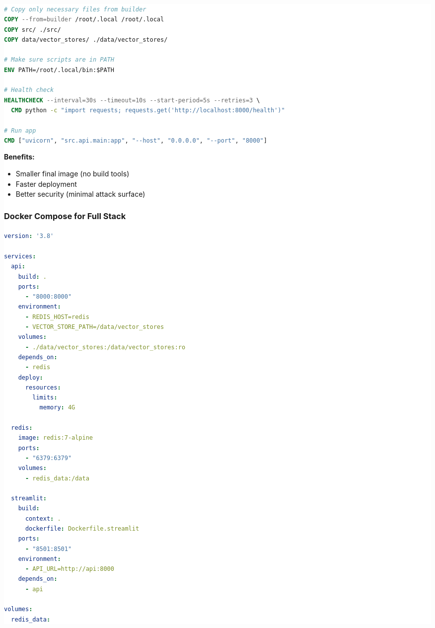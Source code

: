 ```dockerfile
# Copy only necessary files from builder
COPY --from=builder /root/.local /root/.local
COPY src/ ./src/
COPY data/vector_stores/ ./data/vector_stores/

# Make sure scripts are in PATH
ENV PATH=/root/.local/bin:$PATH

# Health check
HEALTHCHECK --interval=30s --timeout=10s --start-period=5s --retries=3 \
  CMD python -c "import requests; requests.get('http://localhost:8000/health')"

# Run app
CMD ["uvicorn", "src.api.main:app", "--host", "0.0.0.0", "--port", "8000"]
```

**Benefits:**
- Smaller final image (no build tools)
- Faster deployment
- Better security (minimal attack surface)

### **Docker Compose for Full Stack**
```yaml
version: '3.8'

services:
  api:
    build: .
    ports:
      - "8000:8000"
    environment:
      - REDIS_HOST=redis
      - VECTOR_STORE_PATH=/data/vector_stores
    volumes:
      - ./data/vector_stores:/data/vector_stores:ro
    depends_on:
      - redis
    deploy:
      resources:
        limits:
          memory: 4G
  
  redis:
    image: redis:7-alpine
    ports:
      - "6379:6379"
    volumes:
      - redis_data:/data
  
  streamlit:
    build:
      context: .
      dockerfile: Dockerfile.streamlit
    ports:
      - "8501:8501"
    environment:
      - API_URL=http://api:8000
    depends_on:
      - api

volumes:
  redis_data:
```
